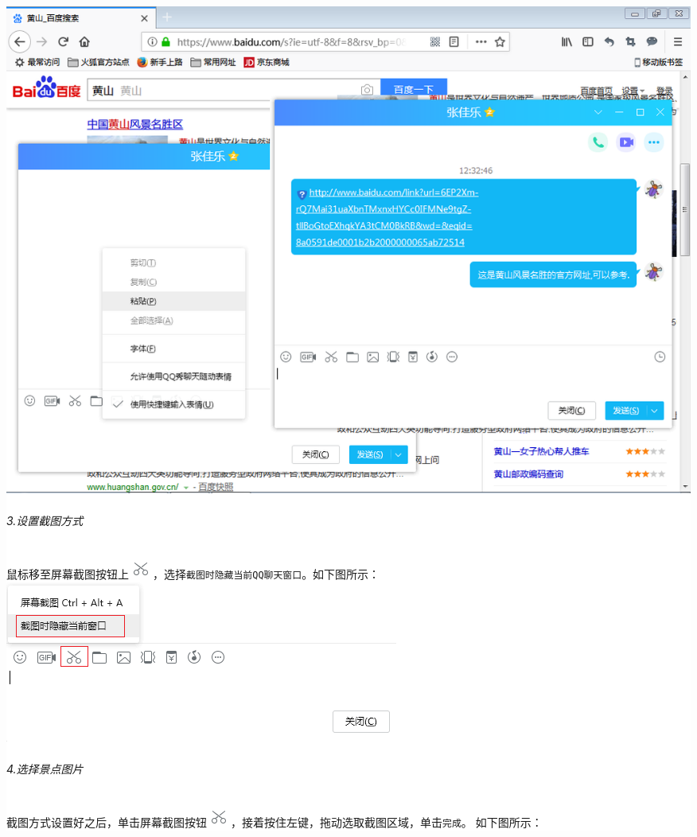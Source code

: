 ![](/courses/ITP4/6.4.png)

###### 3.设置截图方式
鼠标移至屏幕截图按钮上![](/courses/ITP4/6.6.png)，选择`截图时隐藏当前QQ聊天窗口`。如下图所示：
![](/courses/ITP4/6.5.png)

###### 4.选择景点图片
截图方式设置好之后，单击屏幕截图按钮![](/courses/ITP4/6.6.png)，接着按住左键，拖动选取截图区域，单击`完成`。
如下图所示：
